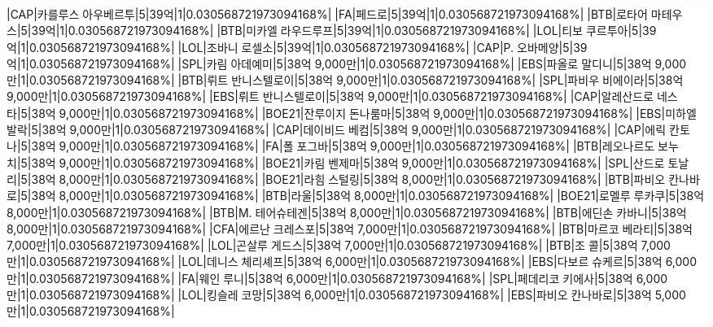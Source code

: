 |CAP|카를루스 아우베르투|5|39억|1|0.030568721973094168%|
|FA|페드로|5|39억|1|0.030568721973094168%|
|BTB|로타어 마테우스|5|39억|1|0.030568721973094168%|
|BTB|미카엘 라우드루프|5|39억|1|0.030568721973094168%|
|LOL|티보 쿠르투아|5|39억|1|0.030568721973094168%|
|LOL|조바니 로셀소|5|39억|1|0.030568721973094168%|
|CAP|P. 오바메양|5|39억|1|0.030568721973094168%|
|SPL|카림 아데예미|5|38억 9,000만|1|0.030568721973094168%|
|EBS|파올로 말디니|5|38억 9,000만|1|0.030568721973094168%|
|BTB|뤼트 반니스텔로이|5|38억 9,000만|1|0.030568721973094168%|
|SPL|파비우 비에이라|5|38억 9,000만|1|0.030568721973094168%|
|EBS|뤼트 반니스텔로이|5|38억 9,000만|1|0.030568721973094168%|
|CAP|알레산드로 네스타|5|38억 9,000만|1|0.030568721973094168%|
|BOE21|잔루이지 돈나룸마|5|38억 9,000만|1|0.030568721973094168%|
|EBS|미하엘 발락|5|38억 9,000만|1|0.030568721973094168%|
|CAP|데이비드 베컴|5|38억 9,000만|1|0.030568721973094168%|
|CAP|에릭 칸토나|5|38억 9,000만|1|0.030568721973094168%|
|FA|폴 포그바|5|38억 9,000만|1|0.030568721973094168%|
|BTB|레오나르도 보누치|5|38억 9,000만|1|0.030568721973094168%|
|BOE21|카림 벤제마|5|38억 9,000만|1|0.030568721973094168%|
|SPL|산드로 토날리|5|38억 8,000만|1|0.030568721973094168%|
|BOE21|라힘 스털링|5|38억 8,000만|1|0.030568721973094168%|
|BTB|파비오 칸나바로|5|38억 8,000만|1|0.030568721973094168%|
|BTB|라울|5|38억 8,000만|1|0.030568721973094168%|
|BOE21|로멜루 루카쿠|5|38억 8,000만|1|0.030568721973094168%|
|BTB|M. 테어슈테겐|5|38억 8,000만|1|0.030568721973094168%|
|BTB|에딘손 카바니|5|38억 8,000만|1|0.030568721973094168%|
|CFA|에르난 크레스포|5|38억 7,000만|1|0.030568721973094168%|
|BTB|마르코 베라티|5|38억 7,000만|1|0.030568721973094168%|
|LOL|곤살루 게드스|5|38억 7,000만|1|0.030568721973094168%|
|BTB|조 콜|5|38억 7,000만|1|0.030568721973094168%|
|LOL|데니스 체리셰프|5|38억 6,000만|1|0.030568721973094168%|
|EBS|다보르 슈케르|5|38억 6,000만|1|0.030568721973094168%|
|FA|웨인 루니|5|38억 6,000만|1|0.030568721973094168%|
|SPL|페데리코 키에사|5|38억 6,000만|1|0.030568721973094168%|
|LOL|킹슬레 코망|5|38억 6,000만|1|0.030568721973094168%|
|EBS|파비오 칸나바로|5|38억 5,000만|1|0.030568721973094168%|